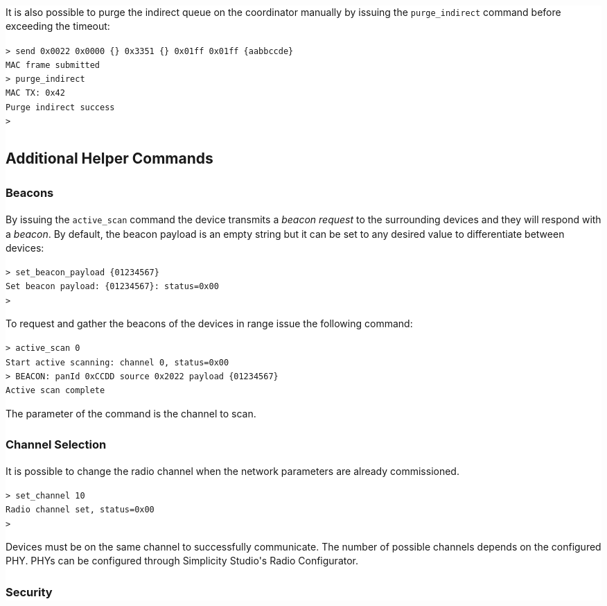 It is also possible to purge the indirect queue on the coordinator manually by
issuing the `purge_indirect` command before exceeding the timeout:

```txt
> send 0x0022 0x0000 {} 0x3351 {} 0x01ff 0x01ff {aabbccde}                      
MAC frame submitted                                                             
> purge_indirect                                                                
MAC TX: 0x42                                                                    
Purge indirect success                                                          
>
```

## Additional Helper Commands

### Beacons

By issuing the `active_scan` command the device transmits a *beacon request* to
the surrounding devices and they will respond with a *beacon*. By default, the
beacon payload is an empty string but it can be set to any desired value to
differentiate between devices:

```txt
> set_beacon_payload {01234567} 
Set beacon payload: {01234567}: status=0x00
>
```

To request and gather the beacons of the devices in range issue the following
command:

```txt
> active_scan 0
Start active scanning: channel 0, status=0x00
> BEACON: panId 0xCCDD source 0x2022 payload {01234567}
Active scan complete
```

The parameter of the command is the channel to scan.

### Channel Selection

It is possible to change the radio channel when the network parameters are
already commissioned.

```txt
> set_channel 10
Radio channel set, status=0x00
>
```

Devices must be on the same channel to successfully communicate. The number of
possible channels depends on the configured PHY. PHYs can be configured through
Simplicity Studio's Radio Configurator.

### Security
